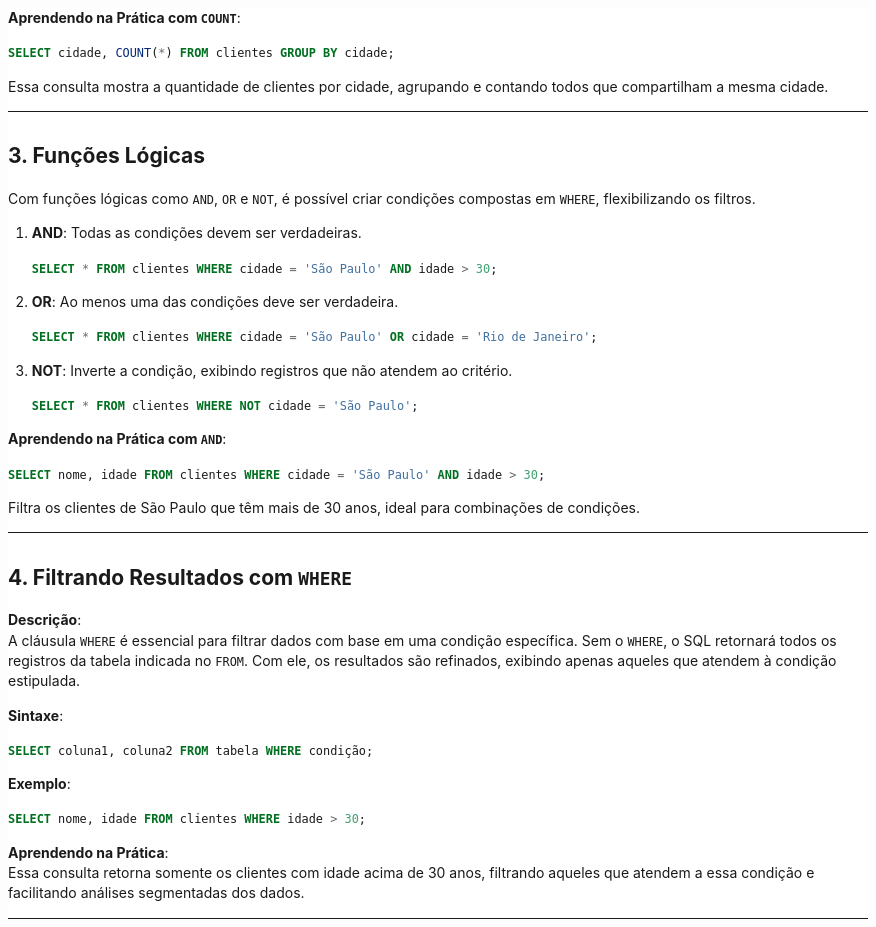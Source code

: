 **Aprendendo na Prática com `COUNT`**:
```sql
SELECT cidade, COUNT(*) FROM clientes GROUP BY cidade;
```
Essa consulta mostra a quantidade de clientes por cidade, agrupando e contando todos que compartilham a mesma cidade.

---

## 3. Funções Lógicas

Com funções lógicas como `AND`, `OR` e `NOT`, é possível criar condições compostas em `WHERE`, flexibilizando os filtros.

1. **AND**: Todas as condições devem ser verdadeiras.
   ```sql
   SELECT * FROM clientes WHERE cidade = 'São Paulo' AND idade > 30;
   ```

2. **OR**: Ao menos uma das condições deve ser verdadeira.
   ```sql
   SELECT * FROM clientes WHERE cidade = 'São Paulo' OR cidade = 'Rio de Janeiro';
   ```

3. **NOT**: Inverte a condição, exibindo registros que não atendem ao critério.
   ```sql
   SELECT * FROM clientes WHERE NOT cidade = 'São Paulo';
   ```

**Aprendendo na Prática com `AND`**:
```sql
SELECT nome, idade FROM clientes WHERE cidade = 'São Paulo' AND idade > 30;
```
Filtra os clientes de São Paulo que têm mais de 30 anos, ideal para combinações de condições.

---
## 4. Filtrando Resultados com `WHERE`

**Descrição**:  
A cláusula `WHERE` é essencial para filtrar dados com base em uma condição específica. Sem o `WHERE`, o SQL retornará todos os registros da tabela indicada no `FROM`. Com ele, os resultados são refinados, exibindo apenas aqueles que atendem à condição estipulada.

**Sintaxe**:
```sql
SELECT coluna1, coluna2 FROM tabela WHERE condição;
```

**Exemplo**:
```sql
SELECT nome, idade FROM clientes WHERE idade > 30;
```

**Aprendendo na Prática**:  
Essa consulta retorna somente os clientes com idade acima de 30 anos, filtrando aqueles que atendem a essa condição e facilitando análises segmentadas dos dados.

---